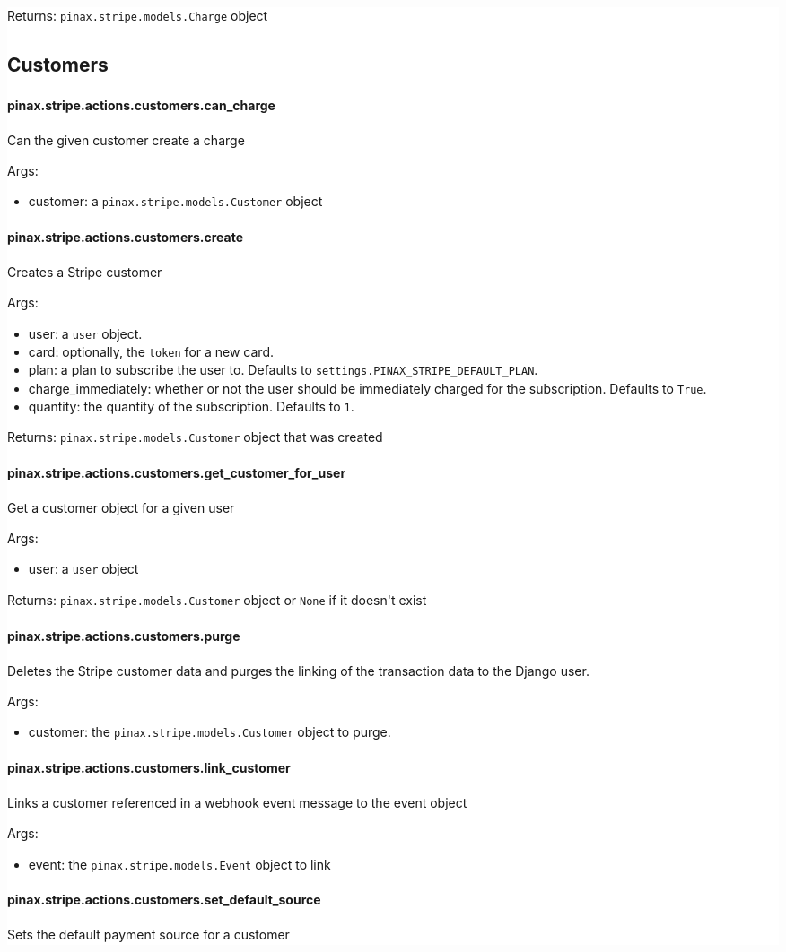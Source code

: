 Returns: `pinax.stripe.models.Charge` object

## Customers

#### pinax.stripe.actions.customers.can_charge

Can the given customer create a charge

Args:

- customer: a `pinax.stripe.models.Customer` object

#### pinax.stripe.actions.customers.create

Creates a Stripe customer

Args:

- user: a `user` object.
- card: optionally, the `token` for a new card.
- plan: a plan to subscribe the user to. Defaults to 
    `settings.PINAX_STRIPE_DEFAULT_PLAN`.
- charge_immediately: whether or not the user should be immediately
    charged for the subscription. Defaults to `True`.
- quantity: the quantity of the subscription. Defaults to `1`.

Returns: `pinax.stripe.models.Customer` object that was created

#### pinax.stripe.actions.customers.get_customer_for_user

Get a customer object for a given user

Args:

- user: a `user` object

Returns: `pinax.stripe.models.Customer` object or `None` if it doesn't exist

#### pinax.stripe.actions.customers.purge

Deletes the Stripe customer data and purges the linking of the transaction
data to the Django user.

Args:

- customer: the `pinax.stripe.models.Customer` object to purge.

#### pinax.stripe.actions.customers.link_customer

Links a customer referenced in a webhook event message to the event object

Args:

- event: the `pinax.stripe.models.Event` object to link

#### pinax.stripe.actions.customers.set_default_source

Sets the default payment source for a customer
